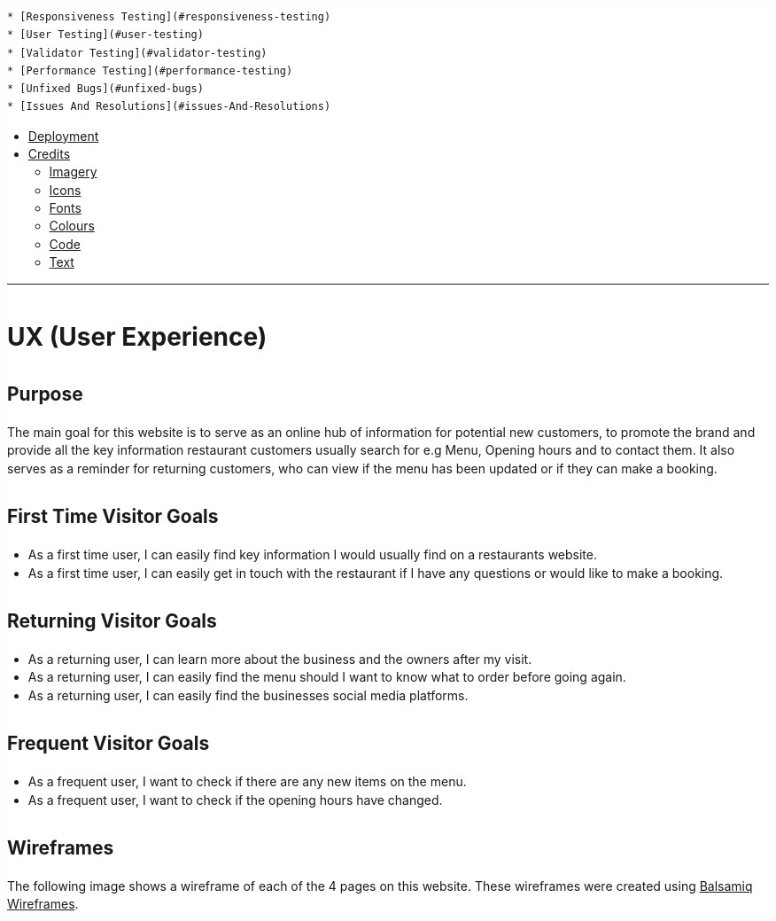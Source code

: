     * [Responsiveness Testing](#responsiveness-testing)
    * [User Testing](#user-testing)
    * [Validator Testing](#validator-testing)
    * [Performance Testing](#performance-testing)
    * [Unfixed Bugs](#unfixed-bugs)
    * [Issues And Resolutions](#issues-And-Resolutions)
- [Deployment](#deployment)
- [Credits](#Credits)
    * [Imagery](#imagery)
    * [Icons](#icons)
    * [Fonts](#fonts)
    * [Colours](#colours)
    * [Code](#code)
    * [Text](#text)



<hr>


# UX (User Experience)
## Purpose 

The main goal for this website is to serve as an online hub of information for potential new customers, to promote the brand 
and provide all the key information restaurant customers usually search for e.g Menu, Opening hours and to contact them. It also 
serves as a reminder for returning customers, who can view if the menu has been updated or if they can make a booking. 

## First Time Visitor Goals
+ As a first time user, I can easily find key information I would usually find on a restaurants website. 
+ As a first time user, I can easily get in touch with the restaurant if I have any questions or would like to make a booking. 

## Returning Visitor Goals
+ As a returning user, I can learn more about the business and the owners after my visit.  
+ As a returning user, I can easily find the menu should I want to know what to order before going again. 
+ As a returning user, I can easily find the businesses social media platforms. 

## Frequent Visitor Goals
+ As a frequent user, I want to check if there are any new items on the menu. 
+ As a frequent user, I want to check if the opening hours have changed. 


## Wireframes
The following image shows a wireframe of each of the 4 pages on this website. These wireframes were created using [Balsamiq Wireframes](https://balsamiq.com/).
